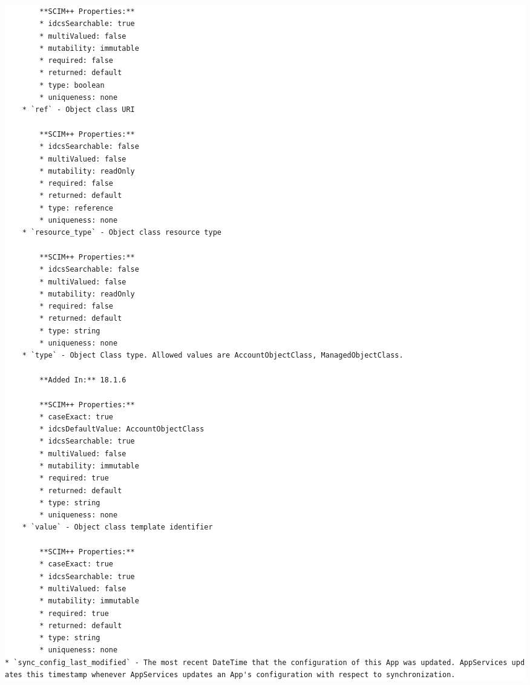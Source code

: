 			**SCIM++ Properties:**
			* idcsSearchable: true
			* multiValued: false
			* mutability: immutable
			* required: false
			* returned: default
			* type: boolean
			* uniqueness: none
		* `ref` - Object class URI

			**SCIM++ Properties:**
			* idcsSearchable: false
			* multiValued: false
			* mutability: readOnly
			* required: false
			* returned: default
			* type: reference
			* uniqueness: none
		* `resource_type` - Object class resource type

			**SCIM++ Properties:**
			* idcsSearchable: false
			* multiValued: false
			* mutability: readOnly
			* required: false
			* returned: default
			* type: string
			* uniqueness: none
		* `type` - Object Class type. Allowed values are AccountObjectClass, ManagedObjectClass.

			**Added In:** 18.1.6

			**SCIM++ Properties:**
			* caseExact: true
			* idcsDefaultValue: AccountObjectClass
			* idcsSearchable: true
			* multiValued: false
			* mutability: immutable
			* required: true
			* returned: default
			* type: string
			* uniqueness: none
		* `value` - Object class template identifier

			**SCIM++ Properties:**
			* caseExact: true
			* idcsSearchable: true
			* multiValued: false
			* mutability: immutable
			* required: true
			* returned: default
			* type: string
			* uniqueness: none
	* `sync_config_last_modified` - The most recent DateTime that the configuration of this App was updated. AppServices updates this timestamp whenever AppServices updates an App's configuration with respect to synchronization.
